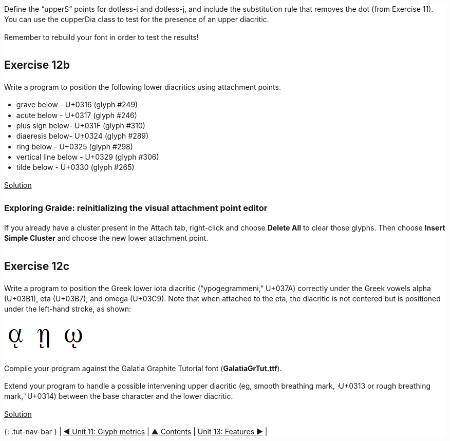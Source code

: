 Define the “upperS” points for dotless-i and dotless-j, and include the substitution rule that removes the dot (from Exercise 11). You can use the cupperDia class to test for the presence of an upper diacritic.

Remember to rebuild your font in order to test the results!

## Exercise 12b

Write a program to position the following lower diacritics using attachment points.

* grave below -  U+0316 (glyph #249)
* acute below -  U+0317 (glyph #246)
* plus sign below-  U+031F (glyph #310)
* diaeresis below-  U+0324 (glyph #289)
* ring below -  U+0325 (glyph #298)
* vertical line below -  U+0329 (glyph #306)
* tilde below -  U+0330 (glyph #265)

[Solution](graphite_tut_solutions#exercise-12b)

### Exploring Graide: reinitializing the visual attachment point editor

If you already have a cluster present in the Attach tab, right-click and choose **Delete All** to clear those glyphs. Then choose **Insert Simple Cluster** and choose the new lower attachment point.

## Exercise 12c

Write a program to position the Greek lower iota diacritic (“ypogegrammeni,”  U+037A) correctly under the Greek vowels alpha (U+03B1), eta (U+03B7), and omega (U+03C9). Note that when attached to the eta, the diacritic is not centered but is positioned under the left-hand stroke, as shown:

![](../assets/images/graphite_tut_ex12c.png)

Compile your program against the Galatia Graphite Tutorial font (**GalatiaGrTut.ttf**).

Extend your program to handle a possible intervening upper diacritic (eg, smooth breathing mark, &#x0313; U+0313 or rough breathing mark, &#x0314; U+0314) between the base character and the lower diacritic.

[Solution](graphite_tut_solutions#exercise-12c)

{: .tut-nav-bar }
|  [&#x25C0; Unit 11: Glyph metrics](graide_tutorial11) | [&#x25B2; Contents](../graide_tutorial#contents) | [Unit 13: Features &#x25B6;](graide_tutorial13) |
